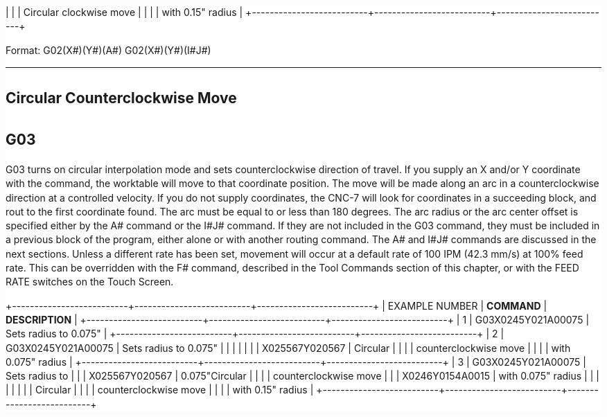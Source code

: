 |                          |                          | Circular clockwise move  |
|                          |                          | with 0.15" radius        |
+--------------------------+--------------------------+--------------------------+

Format: G02(X\#)(Y\#)(A\#) G02(X\#)(Y\#)(I\#J\#)

------------------------------------------------------------------------

Circular Counterclockwise Move
------------------------------

G03
---

G03 turns on circular interpolation mode and sets counterclockwise
direction of travel. If you supply an X and/or Y coordinate with the
command, the worktable will move to that coordinate position. The move
will be made along an arc in a counterclockwise direction at a
controlled velocity. If you do not supply coordinates, the CNC-7 will
look for coordinates in a succeeding block, and rout to the first
coordinate found. The arc must be equal to or less than 180 degrees. The
arc radius or the arc center offset is specified either by the A\#
command or the I\#J\# command. If they are not included in the G03
command, they must be included in a previous block of the program,
either alone or with another routing command. The A\# and I\#J\#
commands are discussed in the next sections. Unless a different rate has
been set, movement will occur at a default rate of 100 IPM (42.3 mm/s)
at 100% feed rate. This can be overridden with the F\# command,
described in the Tool Commands section of this chapter, or with the FEED
RATE switches on the Touch Screen.

+--------------------------+--------------------------+--------------------------+
| EXAMPLE NUMBER           | **COMMAND**              | **DESCRIPTION**          |
+--------------------------+--------------------------+--------------------------+
| 1                        | G03X0245Y021A00075       | Sets radius to 0.075"    |
+--------------------------+--------------------------+--------------------------+
| 2                        | G03X0245Y021A00075       | Sets radius to 0.075"    |
|                          |                          |                          |
|                          | X025567Y020567           | Circular                 |
|                          |                          | counterclockwise move    |
|                          |                          | with 0.075" radius       |
+--------------------------+--------------------------+--------------------------+
| 3                        | G03X0245Y021A00075       | Sets radius to           |
|                          | X025567Y020567           | 0.075"Circular           |
|                          |                          | counterclockwise move    |
|                          | X0246Y0154A0015          | with 0.075" radius       |
|                          |                          |                          |
|                          |                          | Circular                 |
|                          |                          | counterclockwise move    |
|                          |                          | with 0.15" radius        |
+--------------------------+--------------------------+--------------------------+
